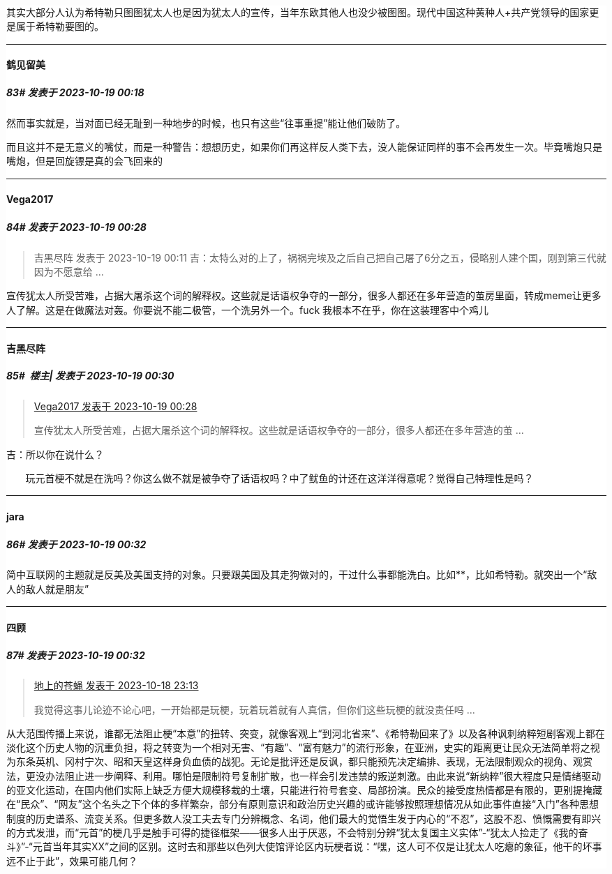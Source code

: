 其实大部分人认为希特勒只图图犹太人也是因为犹太人的宣传，当年东欧其他人也没少被图图。现代中国这种黄种人+共产党领导的国家更是属于希特勒要图的。

*****

####  鹤见留美  
##### 83#       发表于 2023-10-19 00:18

然而事实就是，当对面已经无耻到一种地步的时候，也只有这些“往事重提”能让他们破防了。

而且这并不是无意义的嘴仗，而是一种警告：想想历史，如果你们再这样反人类下去，没人能保证同样的事不会再发生一次。毕竟嘴炮只是嘴炮，但是回旋镖是真的会飞回来的


*****

####  Vega2017  
##### 84#       发表于 2023-10-19 00:28

<blockquote>吉黑尽阵 发表于 2023-10-19 00:11
吉：太特么对的上了，祸祸完埃及之后自己把自己屠了6分之五，侵略别人建个国，刚到第三代就因为不愿意给 ...</blockquote>
宣传犹太人所受苦难，占据大屠杀这个词的解释权。这些就是话语权争夺的一部分，很多人都还在多年营造的茧房里面，转成meme让更多人了解。这是在做魔法对轰。你要说不能二极管，一个洗另外一个。fuck 我根本不在乎，你在这装理客中个鸡儿

*****

####  吉黑尽阵  
##### 85#         楼主| 发表于 2023-10-19 00:30

<blockquote><a href="httphttps://bbs.saraba1st.com/2b/forum.php?mod=redirect&amp;goto=findpost&amp;pid=62758372&amp;ptid=2157178" target="_blank">Vega2017 发表于 2023-10-19 00:28</a>

宣传犹太人所受苦难，占据大屠杀这个词的解释权。这些就是话语权争夺的一部分，很多人都还在多年营造的茧 ...</blockquote>
吉：所以你在说什么？

       玩元首梗不就是在洗吗？你这么做不就是被争夺了话语权吗？中了鱿鱼的计还在这洋洋得意呢？觉得自己特理性是吗？

*****

####  jara  
##### 86#       发表于 2023-10-19 00:32

简中互联网的主题就是反美及美国支持的对象。只要跟美国及其走狗做对的，干过什么事都能洗白。比如**，比如希特勒。就突出一个“敌人的敌人就是朋友”

*****

####  四顾  
##### 87#       发表于 2023-10-19 00:32

<blockquote><a href="httphttps://bbs.saraba1st.com/2b/forum.php?mod=redirect&amp;goto=findpost&amp;pid=62757710&amp;ptid=2157178" target="_blank">地上的苍蝇 发表于 2023-10-18 23:13</a>

我觉得这事儿论迹不论心吧，一开始都是玩梗，玩着玩着就有人真信，但你们这些玩梗的就没责任吗 ...</blockquote>
从大范围传播上来说，谁都无法阻止梗“本意”的扭转、突变，就像客观上“到河北省来”、《希特勒回来了》以及各种讽刺纳粹短剧客观上都在淡化这个历史人物的沉重负担，将之转变为一个相对无害、“有趣”、“富有魅力”的流行形象，在亚洲，史实的距离更让民众无法简单将之视为东条英机、冈村宁次、昭和天皇这样身负血债的战犯。无论是批评还是反讽，都只能预先决定编排、表现，无法限制观众的视角、观赏法，更没办法阻止进一步阐释、利用。哪怕是限制符号复制扩散，也一样会引发违禁的叛逆刺激。由此来说“新纳粹”很大程度只是情绪驱动的亚文化运动，在国内他们实际上缺乏方便大规模移栽的土壤，只能进行符号套变、局部扮演。民众的接受度热情都是有限的，更别提掩藏在“民众”、“网友”这个名头之下个体的多样繁杂，部分有原则意识和政治历史兴趣的或许能够按照理想情况从如此事件直接“入门”各种思想制度的历史谱系、流变关系。但更多数人没工夫去专门分辨概念、名词，他们最大的觉悟生发于内心的“不忍”，这股不忍、愤慨需要有即兴的方式发泄，而“元首”的梗几乎是触手可得的捷径框架——很多人出于厌恶，不会特别分辨“犹太复国主义实体”-“犹太人捡走了《我的奋斗》”-“元首当年其实XX”之间的区别。这时去和那些以色列大使馆评论区内玩梗者说：“嘿，这人可不仅是让犹太人吃瘪的象征，他干的坏事远不止于此”，效果可能几何？
